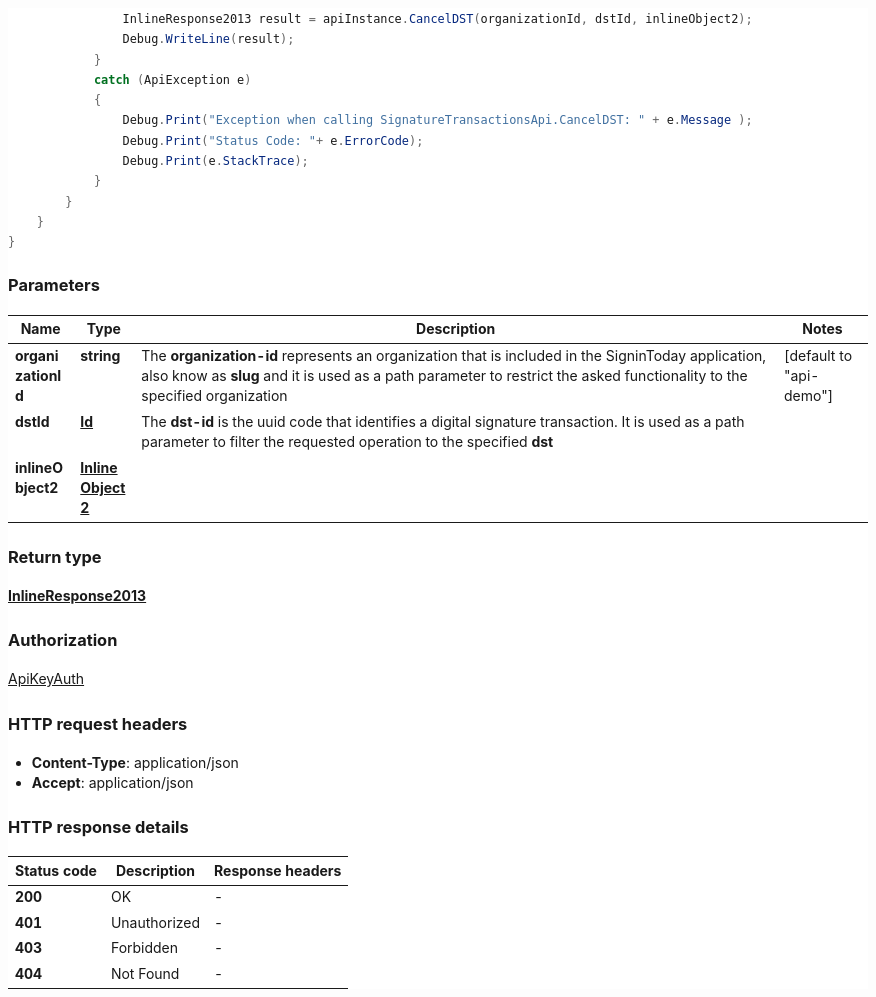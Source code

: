 ```csharp
                InlineResponse2013 result = apiInstance.CancelDST(organizationId, dstId, inlineObject2);
                Debug.WriteLine(result);
            }
            catch (ApiException e)
            {
                Debug.Print("Exception when calling SignatureTransactionsApi.CancelDST: " + e.Message );
                Debug.Print("Status Code: "+ e.ErrorCode);
                Debug.Print(e.StackTrace);
            }
        }
    }
}
```

### Parameters


Name | Type | Description  | Notes
------------- | ------------- | ------------- | -------------
 **organizationId** | **string**| The **organization-id** represents an organization that is included in the SigninToday application, also know as **slug** and it is used as a path parameter to restrict the asked functionality to the specified organization  | [default to &quot;api-demo&quot;]
 **dstId** | [**Id**](Id.md)| The **dst-id** is the uuid code that identifies a digital signature transaction. It is used as a path parameter to filter the requested operation to the specified **dst**  | 
 **inlineObject2** | [**InlineObject2**](InlineObject2.md)|  | 

### Return type

[**InlineResponse2013**](InlineResponse2013.md)

### Authorization

[ApiKeyAuth](../README.md#ApiKeyAuth)

### HTTP request headers

- **Content-Type**: application/json
- **Accept**: application/json

### HTTP response details
| Status code | Description | Response headers |
|-------------|-------------|------------------|
| **200** | OK |  -  |
| **401** | Unauthorized |  -  |
| **403** | Forbidden |  -  |
| **404** | Not Found |  -  |
